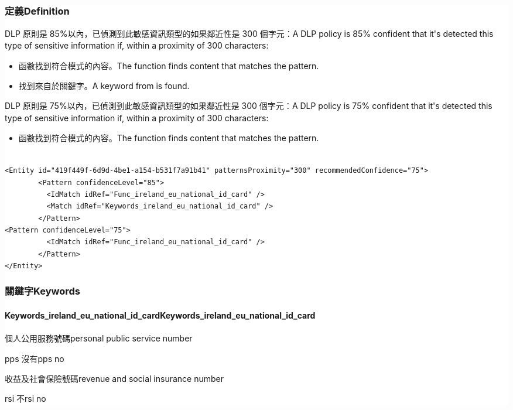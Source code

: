 ### <a name="definition"></a><span data-ttu-id="30e2e-263">定義</span><span class="sxs-lookup"><span data-stu-id="30e2e-263">Definition</span></span>

<span data-ttu-id="30e2e-264">DLP 原則是 85%以內，已偵測到此敏感資訊類型的如果鄰近性是 300 個字元：</span><span class="sxs-lookup"><span data-stu-id="30e2e-264">A DLP policy is 85% confident that it's detected this type of sensitive information if, within a proximity of 300 characters:</span></span>
  
- <span data-ttu-id="30e2e-265">函數找到符合模式的內容。</span><span class="sxs-lookup"><span data-stu-id="30e2e-265">The function finds content that matches the pattern.</span></span>
    
- <span data-ttu-id="30e2e-266">找到來自於關鍵字。</span><span class="sxs-lookup"><span data-stu-id="30e2e-266">A keyword from is found.</span></span>
    
<span data-ttu-id="30e2e-267">DLP 原則是 75%以內，已偵測到此敏感資訊類型的如果鄰近性是 300 個字元：</span><span class="sxs-lookup"><span data-stu-id="30e2e-267">A DLP policy is 75% confident that it's detected this type of sensitive information if, within a proximity of 300 characters:</span></span>
  
- <span data-ttu-id="30e2e-268">函數找到符合模式的內容。</span><span class="sxs-lookup"><span data-stu-id="30e2e-268">The function finds content that matches the pattern.</span></span>
    
```
 
<Entity id="419f449f-6d9d-4be1-a154-b531f7a91b41" patternsProximity="300" recommendedConfidence="75">
        <Pattern confidenceLevel="85">
          <IdMatch idRef="Func_ireland_eu_national_id_card" />
          <Match idRef="Keywords_ireland_eu_national_id_card" />
        </Pattern>
<Pattern confidenceLevel="75">
          <IdMatch idRef="Func_ireland_eu_national_id_card" />
        </Pattern>
</Entity>
```

### <a name="keywords"></a><span data-ttu-id="30e2e-269">關鍵字</span><span class="sxs-lookup"><span data-stu-id="30e2e-269">Keywords</span></span>

#### <a name="keywords_ireland_eu_national_id_card"></a><span data-ttu-id="30e2e-270">Keywords_ireland_eu_national_id_card</span><span class="sxs-lookup"><span data-stu-id="30e2e-270">Keywords_ireland_eu_national_id_card</span></span>

<span data-ttu-id="30e2e-271">個人公用服務號碼</span><span class="sxs-lookup"><span data-stu-id="30e2e-271">personal public service number</span></span>
  
<span data-ttu-id="30e2e-272">pps 沒有</span><span class="sxs-lookup"><span data-stu-id="30e2e-272">pps no</span></span>
  
<span data-ttu-id="30e2e-273">收益及社會保險號碼</span><span class="sxs-lookup"><span data-stu-id="30e2e-273">revenue and social insurance number</span></span>
  
<span data-ttu-id="30e2e-274">rsi 不</span><span class="sxs-lookup"><span data-stu-id="30e2e-274">rsi no</span></span>
  